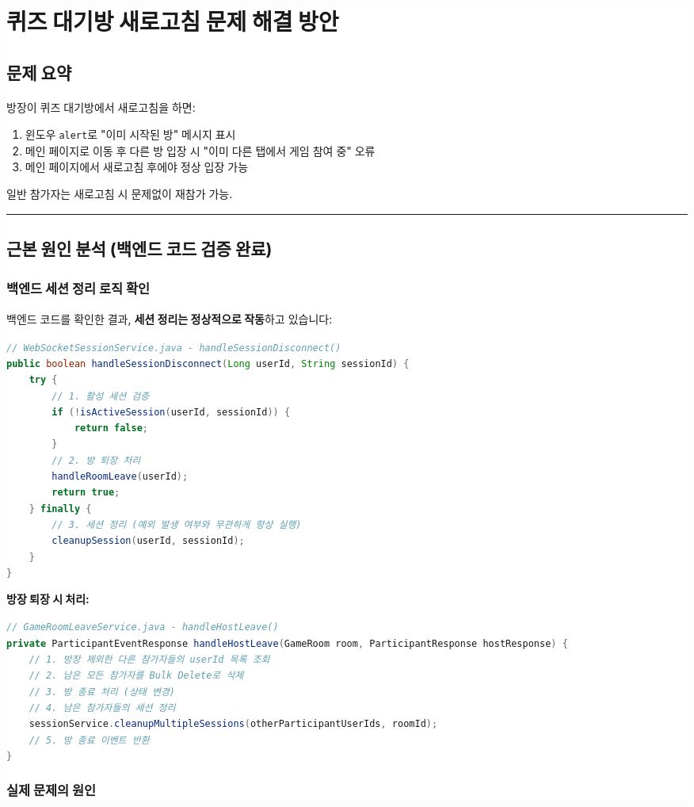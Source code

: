 # 퀴즈 대기방 새로고침 문제 해결 방안

## 문제 요약

방장이 퀴즈 대기방에서 새로고침을 하면:
1. 윈도우 `alert`로 "이미 시작된 방" 메시지 표시
2. 메인 페이지로 이동 후 다른 방 입장 시 "이미 다른 탭에서 게임 참여 중" 오류
3. 메인 페이지에서 새로고침 후에야 정상 입장 가능

일반 참가자는 새로고침 시 문제없이 재참가 가능.

---

## 근본 원인 분석 (백엔드 코드 검증 완료)

### 백엔드 세션 정리 로직 확인

백엔드 코드를 확인한 결과, **세션 정리는 정상적으로 작동**하고 있습니다:

```java
// WebSocketSessionService.java - handleSessionDisconnect()
public boolean handleSessionDisconnect(Long userId, String sessionId) {
    try {
        // 1. 활성 세션 검증
        if (!isActiveSession(userId, sessionId)) {
            return false;
        }
        // 2. 방 퇴장 처리
        handleRoomLeave(userId);
        return true;
    } finally {
        // 3. 세션 정리 (예외 발생 여부와 무관하게 항상 실행)
        cleanupSession(userId, sessionId);
    }
}
```

**방장 퇴장 시 처리:**
```java
// GameRoomLeaveService.java - handleHostLeave()
private ParticipantEventResponse handleHostLeave(GameRoom room, ParticipantResponse hostResponse) {
    // 1. 방장 제외한 다른 참가자들의 userId 목록 조회
    // 2. 남은 모든 참가자를 Bulk Delete로 삭제
    // 3. 방 종료 처리 (상태 변경)
    // 4. 남은 참가자들의 세션 정리
    sessionService.cleanupMultipleSessions(otherParticipantUserIds, roomId);
    // 5. 방 종료 이벤트 반환
}
```

### 실제 문제의 원인
